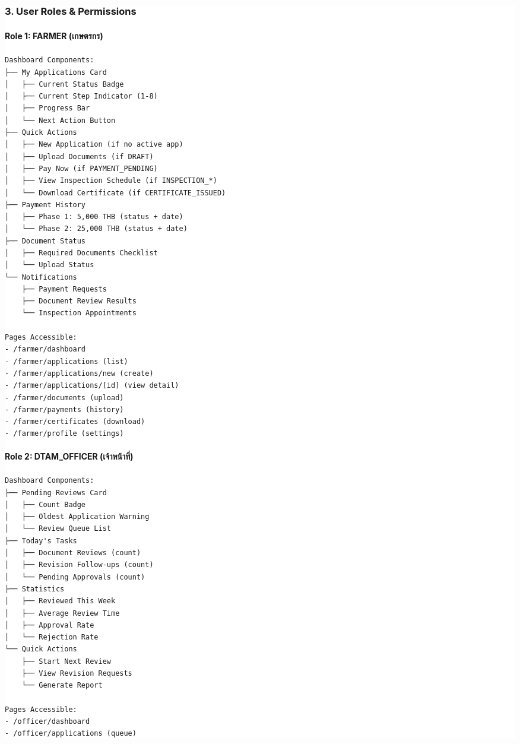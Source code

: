 ### 3. User Roles & Permissions

#### Role 1: FARMER (เกษตรกร)

```
Dashboard Components:
├── My Applications Card
│   ├── Current Status Badge
│   ├── Current Step Indicator (1-8)
│   ├── Progress Bar
│   └── Next Action Button
├── Quick Actions
│   ├── New Application (if no active app)
│   ├── Upload Documents (if DRAFT)
│   ├── Pay Now (if PAYMENT_PENDING)
│   ├── View Inspection Schedule (if INSPECTION_*)
│   └── Download Certificate (if CERTIFICATE_ISSUED)
├── Payment History
│   ├── Phase 1: 5,000 THB (status + date)
│   └── Phase 2: 25,000 THB (status + date)
├── Document Status
│   ├── Required Documents Checklist
│   └── Upload Status
└── Notifications
    ├── Payment Requests
    ├── Document Review Results
    └── Inspection Appointments

Pages Accessible:
- /farmer/dashboard
- /farmer/applications (list)
- /farmer/applications/new (create)
- /farmer/applications/[id] (view detail)
- /farmer/documents (upload)
- /farmer/payments (history)
- /farmer/certificates (download)
- /farmer/profile (settings)
```

#### Role 2: DTAM_OFFICER (เจ้าหน้าที่)

```
Dashboard Components:
├── Pending Reviews Card
│   ├── Count Badge
│   ├── Oldest Application Warning
│   └── Review Queue List
├── Today's Tasks
│   ├── Document Reviews (count)
│   ├── Revision Follow-ups (count)
│   └── Pending Approvals (count)
├── Statistics
│   ├── Reviewed This Week
│   ├── Average Review Time
│   ├── Approval Rate
│   └── Rejection Rate
└── Quick Actions
    ├── Start Next Review
    ├── View Revision Requests
    └── Generate Report

Pages Accessible:
- /officer/dashboard
- /officer/applications (queue)
```